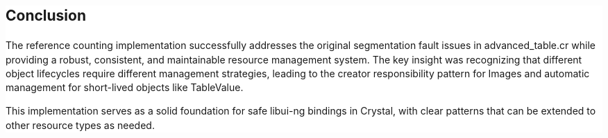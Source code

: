 
## Conclusion

The reference counting implementation successfully addresses the original segmentation fault issues in advanced_table.cr while providing a robust, consistent, and maintainable resource management system. The key insight was recognizing that different object lifecycles require different management strategies, leading to the creator responsibility pattern for Images and automatic management for short-lived objects like TableValue.

This implementation serves as a solid foundation for safe libui-ng bindings in Crystal, with clear patterns that can be extended to other resource types as needed.

